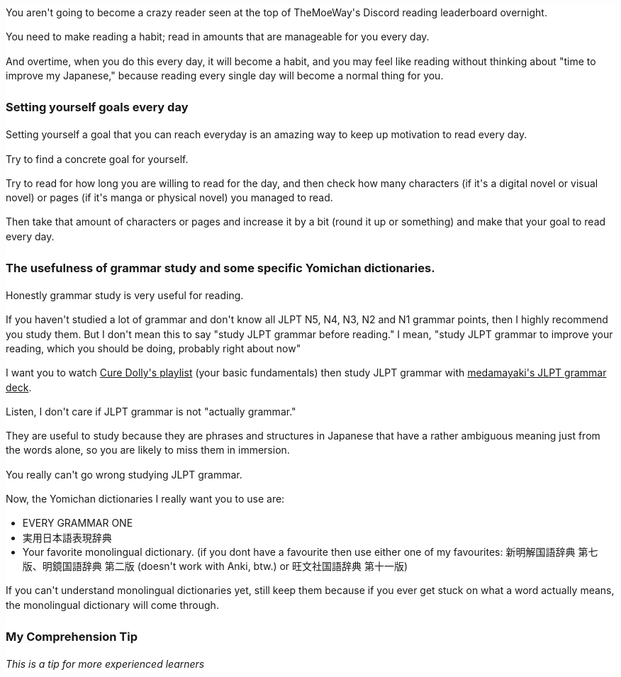 You aren't going to become a crazy reader seen at the top of TheMoeWay's Discord reading leaderboard overnight.  

You need to make reading a habit; read in amounts that are manageable for you every day.  

And overtime, when you do this every day, it will become a habit, and you may feel like reading without thinking about "time to improve my Japanese," because reading every single day will become a normal thing for you.  

### Setting yourself goals every day  

Setting yourself a goal that you can reach everyday is an amazing way to keep up motivation to read every day.  

Try to find a concrete goal for yourself.  

Try to read for how long you are willing to read for the day, and then check how many characters (if it's a digital novel or visual novel) or pages (if it's manga or physical novel) you managed to read.  

Then take that amount of characters or pages and increase it by a bit (round it up or something) and make that your goal to read every day.  

### The usefulness of grammar study and some specific Yomichan dictionaries.  

Honestly grammar study is very useful for reading.  

If you haven't studied a lot of grammar and don't know all JLPT N5, N4, N3, N2 and N1 grammar points, then I highly recommend you study them. But I don't mean this to say "study JLPT grammar before reading." I mean, "study JLPT grammar to improve your reading, which you should be doing, probably right about now"  

I want you to watch [Cure Dolly's playlist](https://www.youtube.com/playlist?list=PLg9uYxuZf8x_A-vcqqyOFZu06WlhnypWj) (your basic fundamentals) then study JLPT grammar with [medamayaki's JLPT grammar deck](https://cdn.discordapp.com/attachments/778430038159655012/972368473751703572/Nihongo-Kyoshi-complete.apkg).  

Listen, I don't care if JLPT grammar is not "actually grammar."  

They are useful to study because they are phrases and structures in Japanese that have a rather ambiguous meaning just from the words alone, so you are likely to miss them in immersion.  

You really can't go wrong studying JLPT grammar.  

Now, the Yomichan dictionaries I really want you to use are:   

- EVERY GRAMMAR ONE  
- 実用日本語表現辞典  
- Your favorite monolingual dictionary. (if you dont have a favourite then use either one of my favourites: 新明解国語辞典 第七版、明鏡国語辞典 第二版 (doesn't work with Anki, btw.) or 旺文社国語辞典 第十一版)  

If you can't understand monolingual dictionaries yet, still keep them because if you ever get stuck on what a word actually means, the monolingual dictionary will come through.  

### My Comprehension Tip 

*This is a tip for more experienced learners*  

